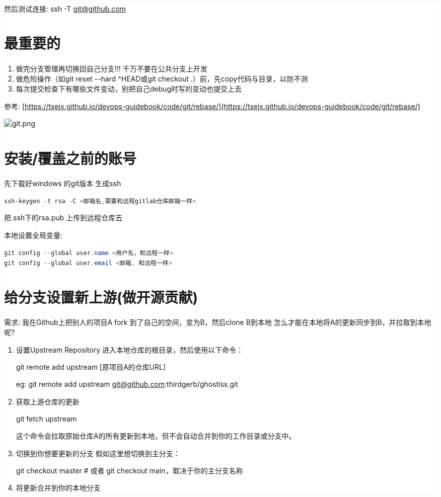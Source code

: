然后测试连接:
ssh -T git@github.com

# 最重要的

1. 做完分支管理再切换回自己分支!!! 千万不要在公共分支上开发
2. 做危险操作（如git reset --hard ^HEAD或git checkout .）前，先copy代码与目录，以防不测
3. 每次提交检查下有哪些文件变动，别把自己debug时写的变动也提交上去

参考:
[https://tsejx.github.io/devops-guidebook/code/git/rebase/](https://tsejx.github.io/devops-guidebook/code/git/rebase/)

![git.png](https://cdn.nlark.com/yuque/0/2021/png/22348649/1639451976888-f95d5618-8662-4380-b870-c21b252b0a59.png#averageHue=%23f3f3f3&clientId=ub299ddfa-f281-4&from=drop&id=uaa82434a&originHeight=3162&originWidth=1759&originalType=binary&ratio=1&rotation=0&showTitle=false&size=1529000&status=done&style=none&taskId=u9a3503fa-68f6-40f1-9b4d-ee848fffa09&title=)

# 安装/覆盖之前的账号

先下载好windows 的git版本
生成ssh

```powershell
ssh-keygen -t rsa -C <邮箱名,需要和远程gitlab仓库邮箱一样>
```

把.ssh下的rsa.pub 上传到远程仓库去

本地设置全局变量:

```powershell
git config --global user.name <用户名，和远程一样>
git config --global user.email <邮箱, 和远程一样>
```

# 给分支设置新上游(做开源贡献)

需求: 我在Github上把别人的项目A  fork 到了自己的空间，变为B，然后clone B到本地
        怎么才能在本地将A的更新同步到B，并拉取到本地呢?

1. 设置Upstream Repository
   进入本地仓库的根目录，然后使用以下命令：

   git remote add upstream [原项目A的仓库URL]

   eg: git remote add upstream git@github.com:thirdgerb/ghostiss.git
2. 获取上游仓库的更新

   git fetch upstream

   这个命令会拉取原始仓库A的所有更新到本地，但不会自动合并到你的工作目录或分支中。
3. 切换到你想要更新的分支
   假如这里想切换到主分支：

   git checkout master  # 或者 git checkout main，取决于你的主分支名称
4. 将更新合并到你的本地分支
